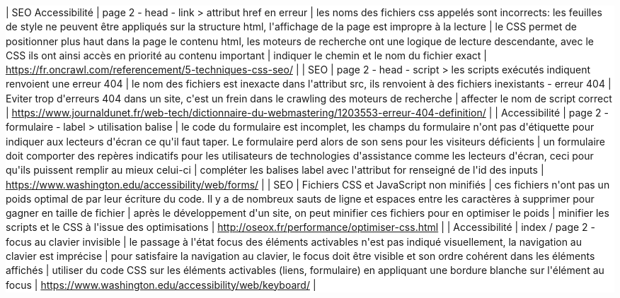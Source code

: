 | SEO Accessibilité | page 2 - head - link > attribut href en erreur                                                | les noms des fichiers css appelés sont incorrects: les feuilles de style ne peuvent être appliqués sur la structure html, l'affichage de la page est impropre à la lecture                                                                                | le CSS permet de positionner plus haut dans la page le contenu html, les moteurs de recherche ont une logique de lecture descendante, avec le CSS ils ont ainsi accès en priorité au contenu important                                | indiquer le chemin et le nom du fichier exact                                                                                                      | https://fr.oncrawl.com/referencement/5-techniques-css-seo/                                                                                                          |
| SEO               | page 2 - head - script > les scripts exécutés indiquent renvoient une erreur 404              | le nom des fichiers est inexacte dans l'attribut src, ils renvoient à des fichiers inexistants - erreur 404                                                                                                                                               | Eviter trop d'erreurs 404 dans un site, c'est un frein dans le crawling des moteurs de recherche                                                                                                                                      | affecter le nom de script correct                                                                                                                  | https://www.journaldunet.fr/web-tech/dictionnaire-du-webmastering/1203553-erreur-404-definition/                                                                    |
| Accessibilité     | page 2 - formulaire - label > utilisation balise                                              | le code du formulaire est incomplet, les champs du formulaire n'ont pas d'étiquette pour indiquer aux lecteurs d'écran ce qu'il faut taper. Le formulaire perd alors de son sens pour les visiteurs déficients                                            | un formulaire doit comporter des repères indicatifs pour les utilisateurs de technologies d'assistance comme les lecteurs d'écran, ceci pour qu'ils puissent remplir au mieux celui-ci                                                | compléter les balises label avec l'attribut for renseigné de l'id des inputs                                                                       | https://www.washington.edu/accessibility/web/forms/                                                                                                                 |
| SEO               | Fichiers CSS et JavaScript non minifiés                                                       | ces fichiers n'ont pas un poids optimal de par leur écriture du code. Il y a de nombreux sauts de ligne et espaces entre les caractères à supprimer pour gagner en taille de fichier                                                                      | après le développement d'un site, on peut minifier ces fichiers pour en optimiser le poids                                                                                                                                            | minifier les scripts et le CSS à l'issue des optimisations                                                                                         | http://oseox.fr/performance/optimiser-css.html                                                                                                                      |
| Accessibilité     | index / page 2 - focus au clavier invisible                                                   | le passage à l'état focus des éléments activables n'est pas indiqué visuellement, la navigation au clavier est imprécise                                                                                                                                  | pour satisfaire la navigation au clavier, le focus doit être visible et son ordre cohérent dans les éléments affichés                                                                                                                 | utiliser du code CSS sur les éléments activables (liens, formulaire) en appliquant une bordure blanche sur l'élément au focus                      | https://www.washington.edu/accessibility/web/keyboard/                                                                                                              |